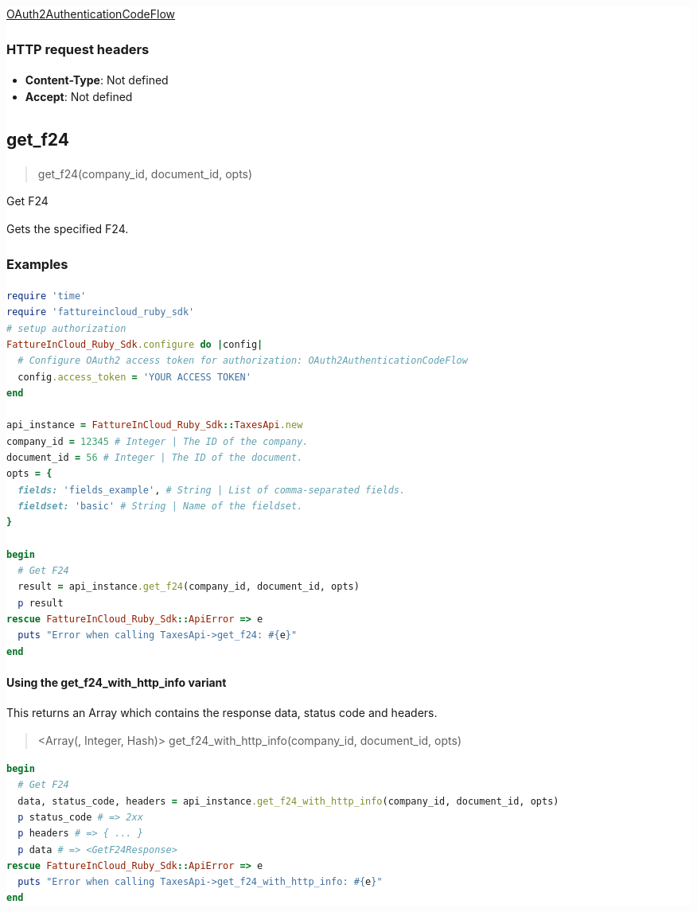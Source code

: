 [OAuth2AuthenticationCodeFlow](../README.md#OAuth2AuthenticationCodeFlow)

### HTTP request headers

- **Content-Type**: Not defined
- **Accept**: Not defined


## get_f24

> <GetF24Response> get_f24(company_id, document_id, opts)

Get F24

Gets the specified F24.

### Examples

```ruby
require 'time'
require 'fattureincloud_ruby_sdk'
# setup authorization
FattureInCloud_Ruby_Sdk.configure do |config|
  # Configure OAuth2 access token for authorization: OAuth2AuthenticationCodeFlow
  config.access_token = 'YOUR ACCESS TOKEN'
end

api_instance = FattureInCloud_Ruby_Sdk::TaxesApi.new
company_id = 12345 # Integer | The ID of the company.
document_id = 56 # Integer | The ID of the document.
opts = {
  fields: 'fields_example', # String | List of comma-separated fields.
  fieldset: 'basic' # String | Name of the fieldset.
}

begin
  # Get F24
  result = api_instance.get_f24(company_id, document_id, opts)
  p result
rescue FattureInCloud_Ruby_Sdk::ApiError => e
  puts "Error when calling TaxesApi->get_f24: #{e}"
end
```

#### Using the get_f24_with_http_info variant

This returns an Array which contains the response data, status code and headers.

> <Array(<GetF24Response>, Integer, Hash)> get_f24_with_http_info(company_id, document_id, opts)

```ruby
begin
  # Get F24
  data, status_code, headers = api_instance.get_f24_with_http_info(company_id, document_id, opts)
  p status_code # => 2xx
  p headers # => { ... }
  p data # => <GetF24Response>
rescue FattureInCloud_Ruby_Sdk::ApiError => e
  puts "Error when calling TaxesApi->get_f24_with_http_info: #{e}"
end
```
